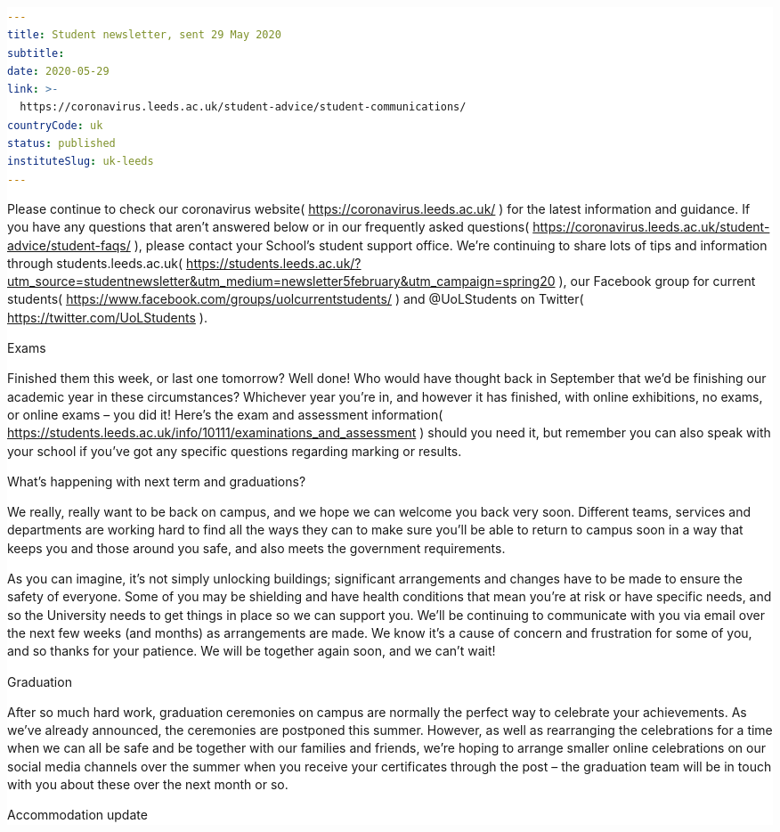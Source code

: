 ```yaml
---
title: Student newsletter, sent 29 May 2020
subtitle: 
date: 2020-05-29
link: >-
  https://coronavirus.leeds.ac.uk/student-advice/student-communications/
countryCode: uk
status: published
instituteSlug: uk-leeds
---
```

Please continue to check our coronavirus website( https://coronavirus.leeds.ac.uk/ ) for the latest information and guidance. If you have any questions that aren’t answered below or in our frequently asked questions( https://coronavirus.leeds.ac.uk/student-advice/student-faqs/ ), please contact your School’s student support office.
We’re continuing to share lots of tips and information through students.leeds.ac.uk( https://students.leeds.ac.uk/?utm_source=studentnewsletter&utm_medium=newsletter5february&utm_campaign=spring20 ), our Facebook group for current students( https://www.facebook.com/groups/uolcurrentstudents/ ) and @UoLStudents on Twitter( https://twitter.com/UoLStudents ).
 
Exams

Finished them this week, or last one tomorrow? Well done! Who would have thought back in September that we’d be finishing our academic year in these circumstances? Whichever year you’re in, and however it has finished, with online exhibitions, no exams, or online exams – you did it! Here’s the exam and assessment information( https://students.leeds.ac.uk/info/10111/examinations_and_assessment ) should you need it, but remember you can also speak with your school if you’ve got any specific questions regarding marking or results. 
 
What’s happening with next term and graduations?

We really, really want to be back on campus, and we hope we can welcome you back very soon. Different teams, services and departments are working hard to find all the ways they can to make sure you’ll be able to return to campus soon in a way that keeps you and those around you safe, and also meets the government requirements. 

As you can imagine, it’s not simply unlocking buildings; significant arrangements and changes have to be made to ensure the safety of everyone. Some of you may be shielding and have health conditions that mean you’re at risk or have specific needs, and so the University needs to get things in place so we can support you. We’ll be continuing to communicate with you via email over the next few weeks (and months) as arrangements are made. We know it’s a cause of concern and frustration for some of you, and so thanks for your patience. We will be together again soon, and we can’t wait!

Graduation

After so much hard work, graduation ceremonies on campus are normally the perfect way to celebrate your achievements. As we’ve already announced, the ceremonies are postponed this summer. However, as well as rearranging the celebrations for a time when we can all be safe and be together with our families and friends, we’re hoping to arrange smaller online celebrations on our social media channels over the summer when you receive your certificates through the post – the graduation team will be in touch with you about these over the next month or so.
 
Accommodation update
